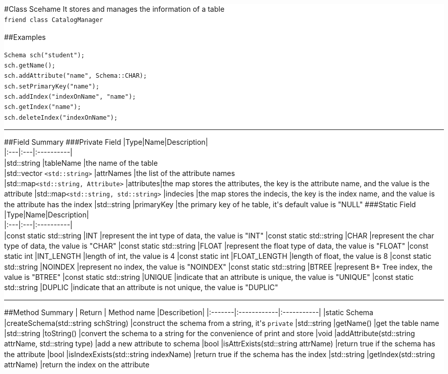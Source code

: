 #<span id="title">Class Scehame</span> 
It stores and manages the information of a table  
`friend class CatalogManager`

##Examples
```
Schema sch("student");
sch.getName();
sch.addAttribute("name", Schema::CHAR);
sch.setPrimaryKey("name");
sch.addIndex("indexOnName", "name");
sch.getIndex("name");
sch.deleteIndex("indexOnName");
```

---
##Field Summary
###Private Field
|Type|Name|Description|  
|:---|:---|:----------|  
|std::string |tableName |the name of the table  
|std::vector `<std::string>` |attrNames |the list of the attribute names  
|std::map`<std::string, Attribute>` |attributes|the map stores the attributes, the key is the attribute name, and the value is the attribute
|std::map`<std::string, std::string>` |indecies |the map stores the indecis, the key is the index name, and the value is the attribute has the index
|std::string |primaryKey |the primary key of he table, it's default value is "NULL"
###Static Field
|Type|Name|Description|  
|:---|:---|:----------|  
|const static std::string |INT |represent the int type of data, the value is "INT"
|const static std::string |CHAR |represent the char type of data, the value is "CHAR"
|const static std::string |FLOAT |represent the float type of data, the value is "FLOAT"
|const static int |INT_LENGTH |length of int, the value is 4
|const static int |FLOAT_LENGTH |length of float, the value is 8
|const static std::string |NOINDEX |represent no index, the value is "NOINDEX"
|const static std::string |BTREE |represent B+ Tree index, the value is "BTREE"
|const static std::string |UNIQUE |indicate that an attribute is unique, the value is "UNIQUE"
|const static std::string |DUPLIC |indicate that an attribute is not unique, the value is "DUPLIC"


---
##Method Summary
| Return | Method name |Describetion|
|:-------|:------------|:-----------|
|static Schema |createSchema(std::string schString) |construct the schema from a string, it's `private`
|std::string |getName() |get the table name
|std::string |toString() |convert the schema to a string for the convenience of print and store
|void |addAttribute(std::string attrName, std::string type) |add a new attribute to schema
|bool |isAttrExists(std::string attrName) |return true if the schema has the attribute
|bool |isIndexExists(std::string indexName) |return true if the schema has the index
|std::string |getIndex(std::string attrName) |return the index on the attribute